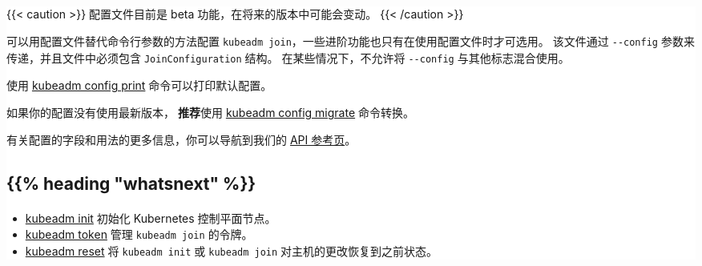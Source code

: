 {{< caution >}}
配置文件目前是 beta 功能，在将来的版本中可能会变动。
{{< /caution >}}

可以用配置文件替代命令行参数的方法配置 `kubeadm join`，一些进阶功能也只有在使用配置文件时才可选用。
该文件通过 `--config` 参数来传递，并且文件中必须包含 `JoinConfiguration` 结构。
在某些情况下，不允许将 `--config` 与其他标志混合使用。

使用 [kubeadm config print](/zh-cn/docs/reference/setup-tools/kubeadm/kubeadm-config/#cmd-config-print)
命令可以打印默认配置。

如果你的配置没有使用最新版本，
**推荐**使用 [kubeadm config migrate](/zh-cn/docs/reference/setup-tools/kubeadm/kubeadm-config/#cmd-config-migrate)
命令转换。

有关配置的字段和用法的更多信息，你可以导航到我们的
[API 参考页](/zh-cn/docs/reference/config-api/kubeadm-config.v1beta3/)。

## {{% heading "whatsnext" %}}

* [kubeadm init](/zh-cn/docs/reference/setup-tools/kubeadm/kubeadm-init/)
  初始化 Kubernetes 控制平面节点。
* [kubeadm token](/zh-cn/docs/reference/setup-tools/kubeadm/kubeadm-token/)
  管理 `kubeadm join` 的令牌。
* [kubeadm reset](/zh-cn/docs/reference/setup-tools/kubeadm/kubeadm-reset/)
  将 `kubeadm init` 或 `kubeadm join` 对主机的更改恢复到之前状态。
